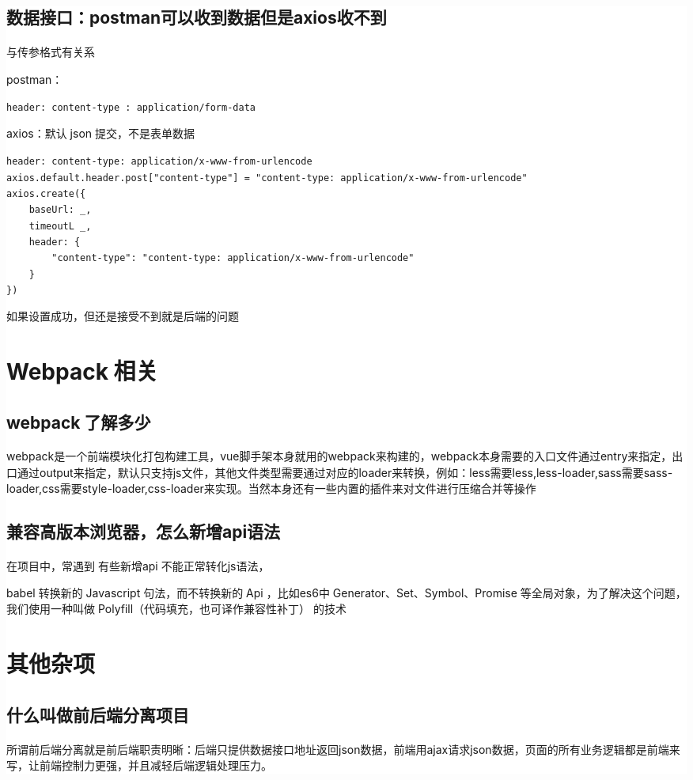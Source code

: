 

## 数据接口：postman可以收到数据但是axios收不到

与传参格式有关系

postman：

```http
header: content-type : application/form-data
```

axios：默认 json 提交，不是表单数据

```
header: content-type: application/x-www-from-urlencode
axios.default.header.post["content-type"] = "content-type: application/x-www-from-urlencode"
axios.create({
	baseUrl: _,
	timeoutL _,
	header: {
		"content-type": "content-type: application/x-www-from-urlencode"
	}
}) 
```

如果设置成功，但还是接受不到就是后端的问题





# Webpack 相关

## webpack 了解多少

webpack是一个前端模块化打包构建工具，vue脚手架本身就用的webpack来构建的，webpack本身需要的入口文件通过entry来指定，出口通过output来指定，默认只支持js文件，其他文件类型需要通过对应的loader来转换，例如：less需要less,less-loader,sass需要sass-loader,css需要style-loader,css-loader来实现。当然本身还有一些内置的插件来对文件进行压缩合并等操作



## 兼容高版本浏览器，怎么新增api语法

在项目中，常遇到 有些新增api 不能正常转化js语法，

babel 转换新的 Javascript 句法，而不转换新的 Api ，比如es6中 Generator、Set、Symbol、Promise 等全局对象，为了解决这个问题，我们使用一种叫做 Polyfill（代码填充，也可译作兼容性补丁） 的技术



# 其他杂项

## 什么叫做前后端分离项目

所谓前后端分离就是前后端职责明晰：后端只提供数据接口地址返回json数据，前端用ajax请求json数据，页面的所有业务逻辑都是前端来写，让前端控制力更强，并且减轻后端逻辑处理压力。
